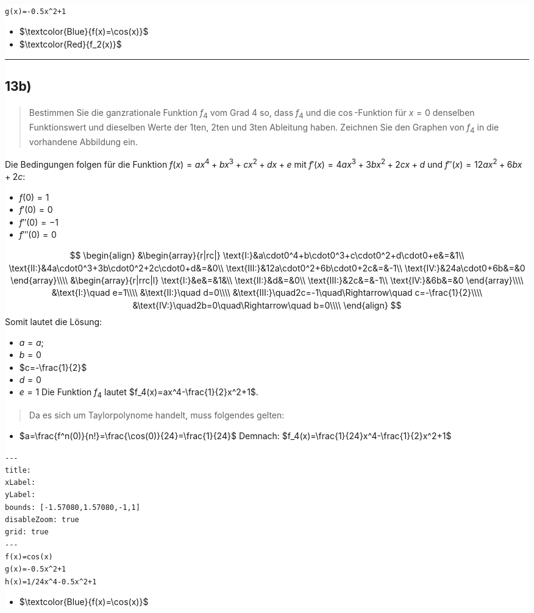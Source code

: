 ```functionplot
g(x)=-0.5x^2+1
```
- $\textcolor{Blue}{f(x)=\cos(x)}$
- $\textcolor{Red}{f_2(x)}$

---
## 13b)
> Bestimmen Sie die ganzrationale Funktion $f_4$ vom Grad $4$ so, dass $f_4$ und die $\cos$-Funktion für $x=0$ denselben Funktionswert und dieselben Werte der $1$ten, $2$ten und $3$ten Ableitung haben. Zeichnen Sie den Graphen von $f_4$ in die vorhandene Abbildung ein.

Die Bedingungen folgen für die Funktion $f(x)=ax^4+bx^3+cx^2+dx+e$ mit $f'(x)=4ax^3+3bx^2+2cx+d$ und $f''(x)=12ax^2+6bx+2c$:
- $f(0)=1$
- $f'(0)=0$
- $f''(0)=-1$
- $f'''(0)=0$

$$
\begin{align}
	&\begin{array}{r|rc|}
		\text{I:}&a\cdot0^4+b\cdot0^3+c\cdot0^2+d\cdot0+e&=&1\\
		\text{II:}&4a\cdot0^3+3b\cdot0^2+2c\cdot0+d&=&0\\
		\text{III:}&12a\cdot0^2+6b\cdot0+2c&=&-1\\
		\text{IV:}&24a\cdot0+6b&=&0
	\end{array}\\\\
	&\begin{array}{r|rrc|l}
		\text{I:}&e&=&1&\\
		\text{II:}&d&=&0\\
		\text{III:}&2c&=&-1\\
		\text{IV:}&6b&=&0
	\end{array}\\\\
	&\text{I:}\quad e=1\\\\
	&\text{II:}\quad d=0\\\\
	&\text{III:}\quad2c=-1\quad\Rightarrow\quad c=-\frac{1}{2}\\\\
	&\text{IV:}\quad2b=0\quad\Rightarrow\quad b=0\\\\
\end{align}
$$
Somit lautet die Lösung:
- $a=a$;
- $b=0$
- $c=-\frac{1}{2}$
- $d=0$
- $e=1$
Die Funktion $f_4$ lautet $f_4(x)=ax^4-\frac{1}{2}x^2+1$.
> Da es sich um Taylorpolynome handelt, muss folgendes gelten:

- $a=\frac{f^n(0)}{n!}=\frac{\cos(0)}{24}=\frac{1}{24}$
Demnach: $f_4(x)=\frac{1}{24}x^4-\frac{1}{2}x^2+1$

```functionplot
---
title: 
xLabel: 
yLabel: 
bounds: [-1.57080,1.57080,-1,1]
disableZoom: true
grid: true
---
f(x)=cos(x)
g(x)=-0.5x^2+1
h(x)=1/24x^4-0.5x^2+1
```
- $\textcolor{Blue}{f(x)=\cos(x)}$
